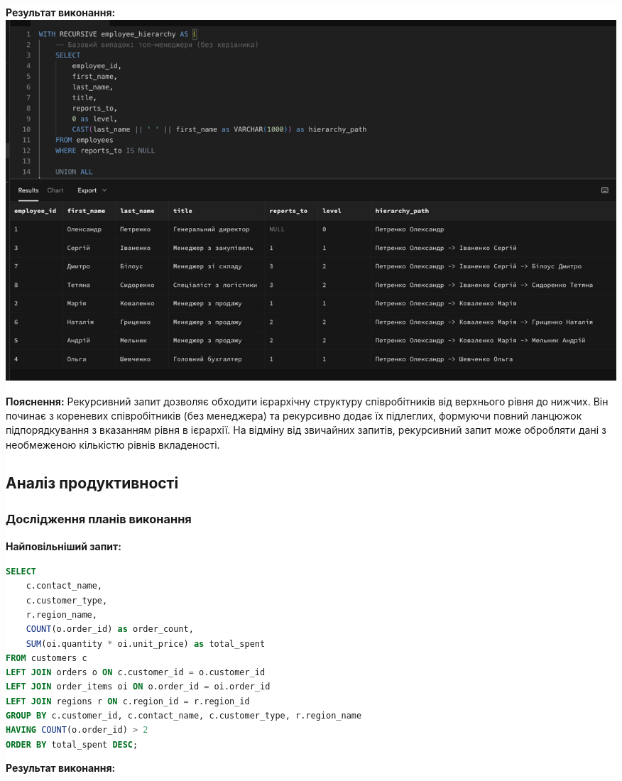 **Результат виконання:**
![alt text](17.png)

 **Пояснення:** Рекурсивний запит дозволяє обходити ієрархічну структуру співробітників від верхнього рівня до нижчих. Він починає з кореневих співробітників (без менеджера) та рекурсивно додає їх підлеглих, формуючи повний ланцюжок підпорядкування з вказанням рівня в ієрархії. На відміну від звичайних запитів, рекурсивний запит може обробляти дані з необмеженою кількістю рівнів вкладеності.

## Аналіз продуктивності

### Дослідження планів виконання

**Найповільніший запит:**
```sql
SELECT 
    c.contact_name,
    c.customer_type,
    r.region_name,
    COUNT(o.order_id) as order_count,
    SUM(oi.quantity * oi.unit_price) as total_spent
FROM customers c
LEFT JOIN orders o ON c.customer_id = o.customer_id
LEFT JOIN order_items oi ON o.order_id = oi.order_id
LEFT JOIN regions r ON c.region_id = r.region_id
GROUP BY c.customer_id, c.contact_name, c.customer_type, r.region_name
HAVING COUNT(o.order_id) > 2
ORDER BY total_spent DESC;
```
**Результат виконання:**